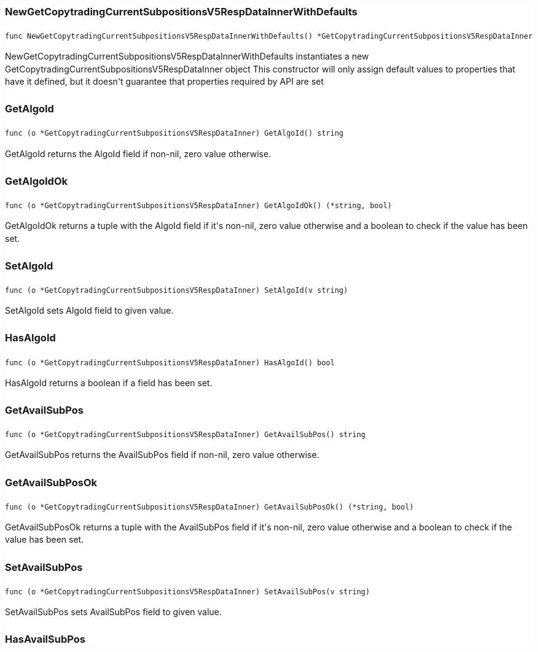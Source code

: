 ### NewGetCopytradingCurrentSubpositionsV5RespDataInnerWithDefaults

`func NewGetCopytradingCurrentSubpositionsV5RespDataInnerWithDefaults() *GetCopytradingCurrentSubpositionsV5RespDataInner`

NewGetCopytradingCurrentSubpositionsV5RespDataInnerWithDefaults instantiates a new GetCopytradingCurrentSubpositionsV5RespDataInner object
This constructor will only assign default values to properties that have it defined,
but it doesn't guarantee that properties required by API are set

### GetAlgoId

`func (o *GetCopytradingCurrentSubpositionsV5RespDataInner) GetAlgoId() string`

GetAlgoId returns the AlgoId field if non-nil, zero value otherwise.

### GetAlgoIdOk

`func (o *GetCopytradingCurrentSubpositionsV5RespDataInner) GetAlgoIdOk() (*string, bool)`

GetAlgoIdOk returns a tuple with the AlgoId field if it's non-nil, zero value otherwise
and a boolean to check if the value has been set.

### SetAlgoId

`func (o *GetCopytradingCurrentSubpositionsV5RespDataInner) SetAlgoId(v string)`

SetAlgoId sets AlgoId field to given value.

### HasAlgoId

`func (o *GetCopytradingCurrentSubpositionsV5RespDataInner) HasAlgoId() bool`

HasAlgoId returns a boolean if a field has been set.

### GetAvailSubPos

`func (o *GetCopytradingCurrentSubpositionsV5RespDataInner) GetAvailSubPos() string`

GetAvailSubPos returns the AvailSubPos field if non-nil, zero value otherwise.

### GetAvailSubPosOk

`func (o *GetCopytradingCurrentSubpositionsV5RespDataInner) GetAvailSubPosOk() (*string, bool)`

GetAvailSubPosOk returns a tuple with the AvailSubPos field if it's non-nil, zero value otherwise
and a boolean to check if the value has been set.

### SetAvailSubPos

`func (o *GetCopytradingCurrentSubpositionsV5RespDataInner) SetAvailSubPos(v string)`

SetAvailSubPos sets AvailSubPos field to given value.

### HasAvailSubPos
